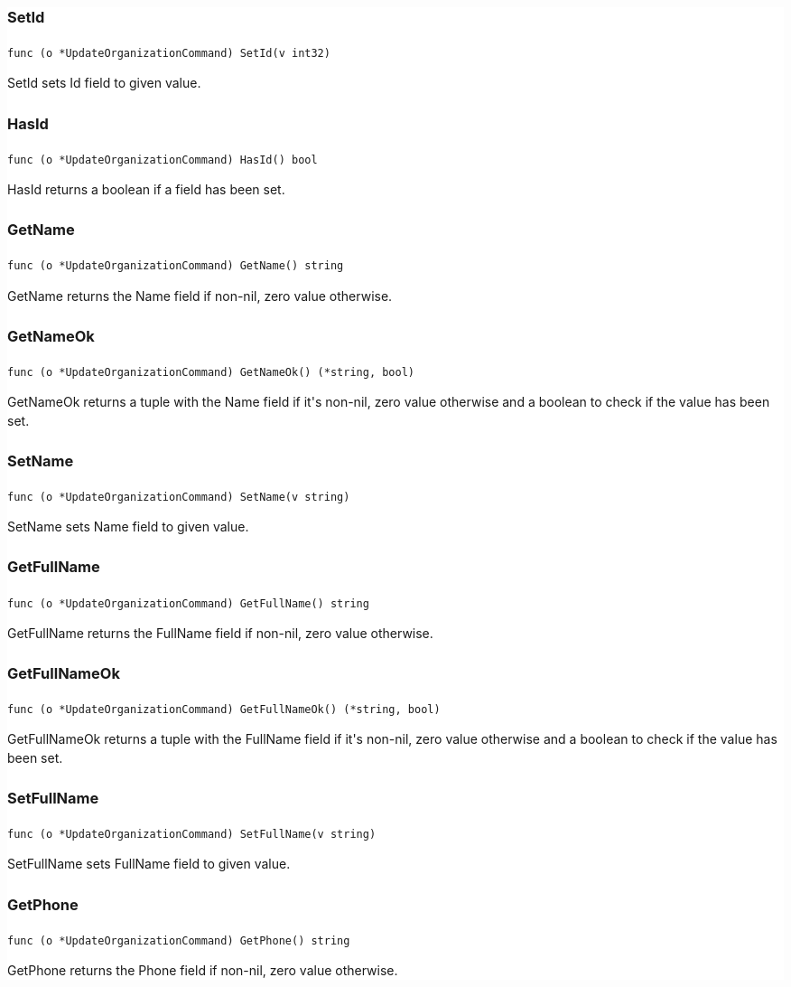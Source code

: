 ### SetId

`func (o *UpdateOrganizationCommand) SetId(v int32)`

SetId sets Id field to given value.

### HasId

`func (o *UpdateOrganizationCommand) HasId() bool`

HasId returns a boolean if a field has been set.

### GetName

`func (o *UpdateOrganizationCommand) GetName() string`

GetName returns the Name field if non-nil, zero value otherwise.

### GetNameOk

`func (o *UpdateOrganizationCommand) GetNameOk() (*string, bool)`

GetNameOk returns a tuple with the Name field if it's non-nil, zero value otherwise
and a boolean to check if the value has been set.

### SetName

`func (o *UpdateOrganizationCommand) SetName(v string)`

SetName sets Name field to given value.


### GetFullName

`func (o *UpdateOrganizationCommand) GetFullName() string`

GetFullName returns the FullName field if non-nil, zero value otherwise.

### GetFullNameOk

`func (o *UpdateOrganizationCommand) GetFullNameOk() (*string, bool)`

GetFullNameOk returns a tuple with the FullName field if it's non-nil, zero value otherwise
and a boolean to check if the value has been set.

### SetFullName

`func (o *UpdateOrganizationCommand) SetFullName(v string)`

SetFullName sets FullName field to given value.


### GetPhone

`func (o *UpdateOrganizationCommand) GetPhone() string`

GetPhone returns the Phone field if non-nil, zero value otherwise.
